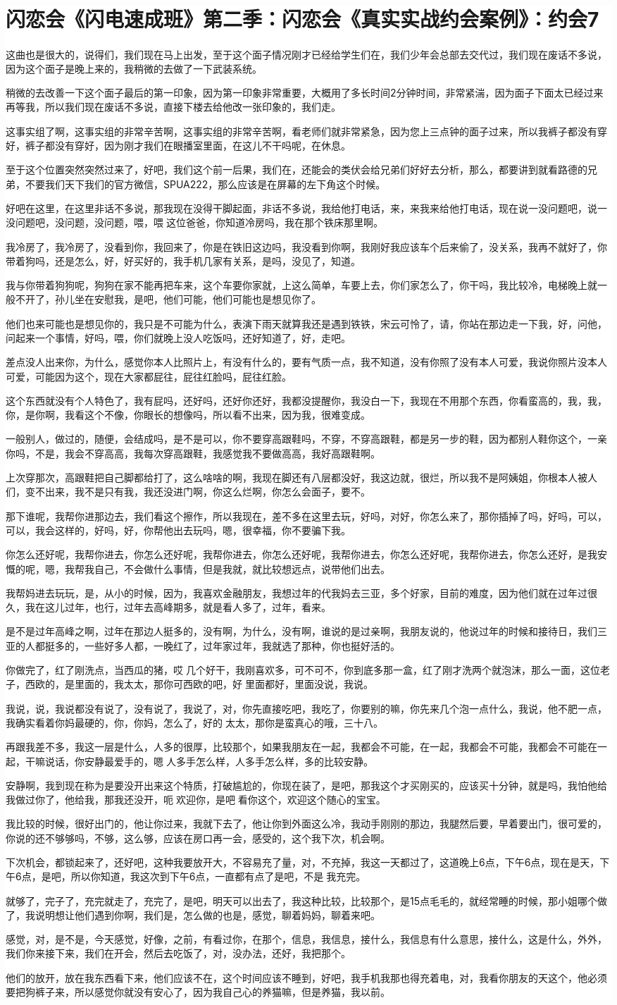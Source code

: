 # 闪恋会《闪电速成班》第二季：闪恋会《真实实战约会案例》：约会7

这曲也是很大的，说得们，我们现在马上出发，至于这个面子情况刚才已经给学生们在，我们少年会总部去交代过，我们现在废话不多说，因为这个面子是晚上来的，我稍微的去做了一下武装系统。

稍微的去改善一下这个面子最后的第一印象，因为第一印象非常重要，大概用了多长时间2分钟时间，非常紧湍，因为面子下面太已经过来再等我，所以我们现在废话不多说，直接下楼去给他改一张印象的，我们走。

这事实组了啊，这事实组的非常辛苦啊，这事实组的非常辛苦啊，看老师们就非常紧急，因为您上三点钟的面子过来，所以我裤子都没有穿好，裤子都没有穿好，因为刚才我们在眼播室里面，在这儿不干吗呢，在休息。

至于这个位置突然突然过来了，好吧，我们这个前一后果，我们在，还能会的类伏会给兄弟们好好去分析，那么，都要讲到就看路德的兄弟，不要我们天下我们的官方微信，SPUA222，那么应该是在屏幕的左下角这个时候。

好吧在这里，在这里非话不多说，那我现在没得干脚起面，非话不多说，我给他打电话，来，来我来给他打电话，现在说一没问题吧，说一没问题吧，没问题，没问题，喂，喂 这位爸爸，你知道冷房吗，我在那个铁床那里啊。

我冷房了，我冷房了，没看到你，我回来了，你是在铁旧这边吗，我没看到你啊，我刚好我应该车个后来偷了，没关系，我再不就好了，你带着狗吗，还是怎么，好，好买好的，我手机几家有关系，是吗，没见了，知道。

我与你带着狗狗呢，狗狗在家不能再把车来，这个车要你家就，上这么简单，车要上去，你们家怎么了，你干吗，我比较冷，电梯晚上就一般不开了，孙儿坐在安慰我，是吧，他们可能，他们可能也是想见你了。

他们也来可能也是想见你的，我只是不可能为什么，表演下雨天就算我还是遇到铁铁，宋云可怜了，请，你站在那边走一下我，好，问他，问起来一个事情，好吗，喂，你们就晚上没人吃饭吗，还好知道了，好，走吧。

差点没人出来你，为什么，感觉你本人比照片上，有没有什么的，要有气质一点，我不知道，没有你照了没有本人可爱，我说你照片没本人可爱，可能因为这个，现在大家都屁往，屁往红脸吗，屁往红脸。

这个东西就没有个人特色了，我有屁吗，还好吗，还好你还好，我都没提醒你，我没白一下，我现在不用那个东西，你看蛮高的，我，我，你，是你啊，我看这个不像，你眼长的想像吗，所以看不出来，因为我，很难变成。

一般别人，做过的，随便，会结成吗，是不是可以，你不要穿高跟鞋吗，不穿，不穿高跟鞋，都是另一步的鞋，因为都别人鞋你这个，一亲你吗，不是，我会不穿高高，我每次穿高跟鞋，我感觉我不要做高高，我好高跟鞋啊。

上次穿那次，高跟鞋把自己脚都给打了，这么啥啥的啊，我现在脚还有八层都没好，我这边就，很烂，所以我不是阿姨姐，你根本人被人们，变不出来，我不是只有我，我还没进门啊，你这么烂啊，你怎么会面子，要不。

那下谁呢，我帮你进那边去，我们看这个擦作，所以我现在，差不多在这里去玩，好吗，对好，你怎么来了，那你插掉了吗，好吗，可以，可以，我会这样的，好吗，好，你帮他出去玩吗，嗯，很幸福，你不要骗下我。

你怎么还好呢，我帮你进去，你怎么还好呢，我帮你进去，你怎么还好呢，我帮你进去，你怎么还好呢，我帮你进去，你怎么还好，是我安慨的呢，嗯，我帮我自己，不会做什么事情，但是我就，就比较想远点，说带他们出去。

我帮妈进去玩玩，是，从小的时候，因为，我喜欢金融朋友，我想过年的代我妈去三亚，多个好家，目前的难度，因为他们就在过年过很久，我在这儿过年，也行，过年去高峰期多，就是看人多了，过年，看来。

是不是过年高峰之啊，过年在那边人挺多的，没有啊，为什么，没有啊，谁说的是过亲啊，我朋友说的，他说过年的时候和接待日，我们三亚的人都挺多的，一些好多人都，一晚红了，过年家过年，我就选了那种，你也挺好活的。

你做完了，红了刚洗点，当西瓜的猪，哎 几个好干，我刚喜欢多，可不可不，你到底多那一盒，红了刚才洗两个就泡沫，那么一面，这位老子，西欧的，是里面的，我太太，那你可西欧的吧，好 里面都好，里面没说，我说。

我说，说，我说都没有说了，没有说了，我说了，对，你先直接吃吧，我吃了，你要别的嘛，你先来几个泡一点什么，我说，他不肥一点，我确实看着你妈最硬的，你，你妈，怎么了，好的 太太，那你是蛮真心的哦，三十八。

再跟我差不多，我这一层是什么，人多的很厚，比较那个，如果我朋友在一起，我都会不可能，在一起，我都会不可能，我都会不可能在一起，干嘛说话，你安静最爱手的，嗯 人多手怎么样，人多手怎么样，多的比较安静。

安静啊，我到现在称为是要没开出来这个特质，打破尴尬的，你现在装了，是吧，那我这个才买刚买的，应该买十分钟，就是吗，我怕他给我做过你了，他给我，那我还没开，呃 欢迎你，是吧 看你这个，欢迎这个随心的宝宝。

我比较的时候，很好出门的，他让你过来，我就下去了，他让你到外面这么冷，我动手刚刚的那边，我腿然后要，早着要出门，很可爱的，你说的还不够够吗，不够，这么够，应该在房口再一会，感受的，这个我下次，机会啊。

下次机会，都锁起来了，还好吧，这种我要放开大，不容易充了量，对，不充掉，我这一天都过了，这道晚上6点，下午6点，现在是天，下午6点，是吧，所以你知道，我这次到下午6点，一直都有点了是吧，不是 我充完。

就够了，完子了，充完就走了，充完了，是吧，明天可以出去了，我这种比较，比较那个，是15点毛毛的，就经常睡的时候，那小姐哪个做了，我说明想让他们遇到你啊，我们是，怎么做的也是，感觉，聊着妈妈，聊着来吧。

感觉，对，是不是，今天感觉，好像，之前，有看过你，在那个，信息，我信息，接什么，我信息有什么意思，接什么，这是什么，外外，我们你来接下来，我们在开会，然后去吃饭了，对，没办法，还好，我把那个。

他们的放开，放在我东西看下来，他们应该不在，这个时间应该不睡到，好吧，我手机我那也得充着电，对，我看你朋友的天这个，他必须要把狗裤子来，所以感觉你就没有安心了，因为我自己心的养猫嘛，但是养猫，我以前。
